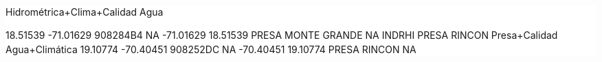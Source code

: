 Hidrométrica+Clima+Calidad Agua
</td>
<td style="text-align:right;">
18.51539
</td>
<td style="text-align:right;">
-71.01629
</td>
<td style="text-align:left;">
908284B4
</td>
<td style="text-align:left;">
NA
</td>
<td style="text-align:right;">
-71.01629
</td>
<td style="text-align:right;">
18.51539
</td>
<td style="text-align:left;">
PRESA MONTE GRANDE
</td>
</tr>
<tr>
<td style="text-align:left;">
NA
</td>
<td style="text-align:left;">
INDRHI
</td>
<td style="text-align:left;">
PRESA RINCON
</td>
<td style="text-align:left;">
Presa+Calidad Agua+Climática
</td>
<td style="text-align:right;">
19.10774
</td>
<td style="text-align:right;">
-70.40451
</td>
<td style="text-align:left;">
908252DC
</td>
<td style="text-align:left;">
NA
</td>
<td style="text-align:right;">
-70.40451
</td>
<td style="text-align:right;">
19.10774
</td>
<td style="text-align:left;">
PRESA RINCON
</td>
</tr>
<tr>
<td style="text-align:left;">
NA
</td>
<td style="text-align:left;">